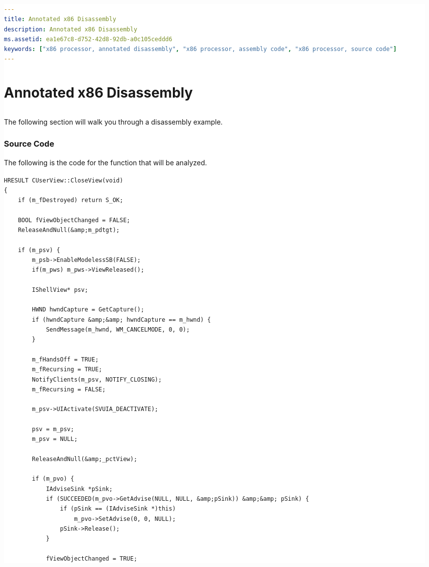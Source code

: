 ```yaml
---
title: Annotated x86 Disassembly
description: Annotated x86 Disassembly
ms.assetid: ea1e67c8-d752-42d8-92db-a0c105ceddd6
keywords: ["x86 processor, annotated disassembly", "x86 processor, assembly code", "x86 processor, source code"]
---
```


# Annotated x86 Disassembly


## <span id="ddk_annotated_x86_disassembly_dbg"></span><span id="DDK_ANNOTATED_X86_DISASSEMBLY_DBG"></span>


The following section will walk you through a disassembly example.

### <span id="Source_Code"></span><span id="source_code"></span><span id="SOURCE_CODE"></span>Source Code

The following is the code for the function that will be analyzed.

```
HRESULT CUserView::CloseView(void)
{
    if (m_fDestroyed) return S_OK;

    BOOL fViewObjectChanged = FALSE;
    ReleaseAndNull(&amp;m_pdtgt);

    if (m_psv) {
        m_psb->EnableModelessSB(FALSE);
        if(m_pws) m_pws->ViewReleased();

        IShellView* psv;

        HWND hwndCapture = GetCapture();
        if (hwndCapture &amp;&amp; hwndCapture == m_hwnd) {
            SendMessage(m_hwnd, WM_CANCELMODE, 0, 0);
        }

        m_fHandsOff = TRUE;
        m_fRecursing = TRUE;
        NotifyClients(m_psv, NOTIFY_CLOSING);
        m_fRecursing = FALSE;

        m_psv->UIActivate(SVUIA_DEACTIVATE);

        psv = m_psv;
        m_psv = NULL;

        ReleaseAndNull(&amp;_pctView);

        if (m_pvo) {
            IAdviseSink *pSink;
            if (SUCCEEDED(m_pvo->GetAdvise(NULL, NULL, &amp;pSink)) &amp;&amp; pSink) {
                if (pSink == (IAdviseSink *)this)
                    m_pvo->SetAdvise(0, 0, NULL);
                pSink->Release();
            }

            fViewObjectChanged = TRUE;
```